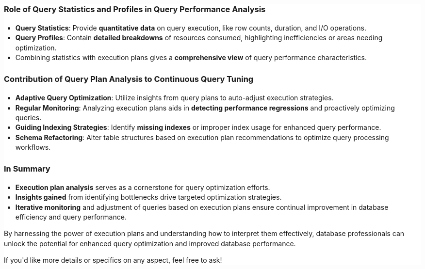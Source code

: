 ### Role of Query Statistics and Profiles in Query Performance Analysis

- **Query Statistics**: Provide **quantitative data** on query execution, like row counts, duration, and I/O operations.
- **Query Profiles**: Contain **detailed breakdowns** of resources consumed, highlighting inefficiencies or areas needing optimization.
- Combining statistics with execution plans gives a **comprehensive view** of query performance characteristics.

### Contribution of Query Plan Analysis to Continuous Query Tuning

- **Adaptive Query Optimization**: Utilize insights from query plans to auto-adjust execution strategies.
- **Regular Monitoring**: Analyzing execution plans aids in **detecting performance regressions** and proactively optimizing queries.
- **Guiding Indexing Strategies**: Identify **missing indexes** or improper index usage for enhanced query performance.
- **Schema Refactoring**: Alter table structures based on execution plan recommendations to optimize query processing workflows.

### In Summary

- **Execution plan analysis** serves as a cornerstone for query optimization efforts.
- **Insights gained** from identifying bottlenecks drive targeted optimization strategies.
- **Iterative monitoring** and adjustment of queries based on execution plans ensure continual improvement in database efficiency and query performance.

By harnessing the power of execution plans and understanding how to interpret them effectively, database professionals can unlock the potential for enhanced query optimization and improved database performance.

If you'd like more details or specifics on any aspect, feel free to ask!

